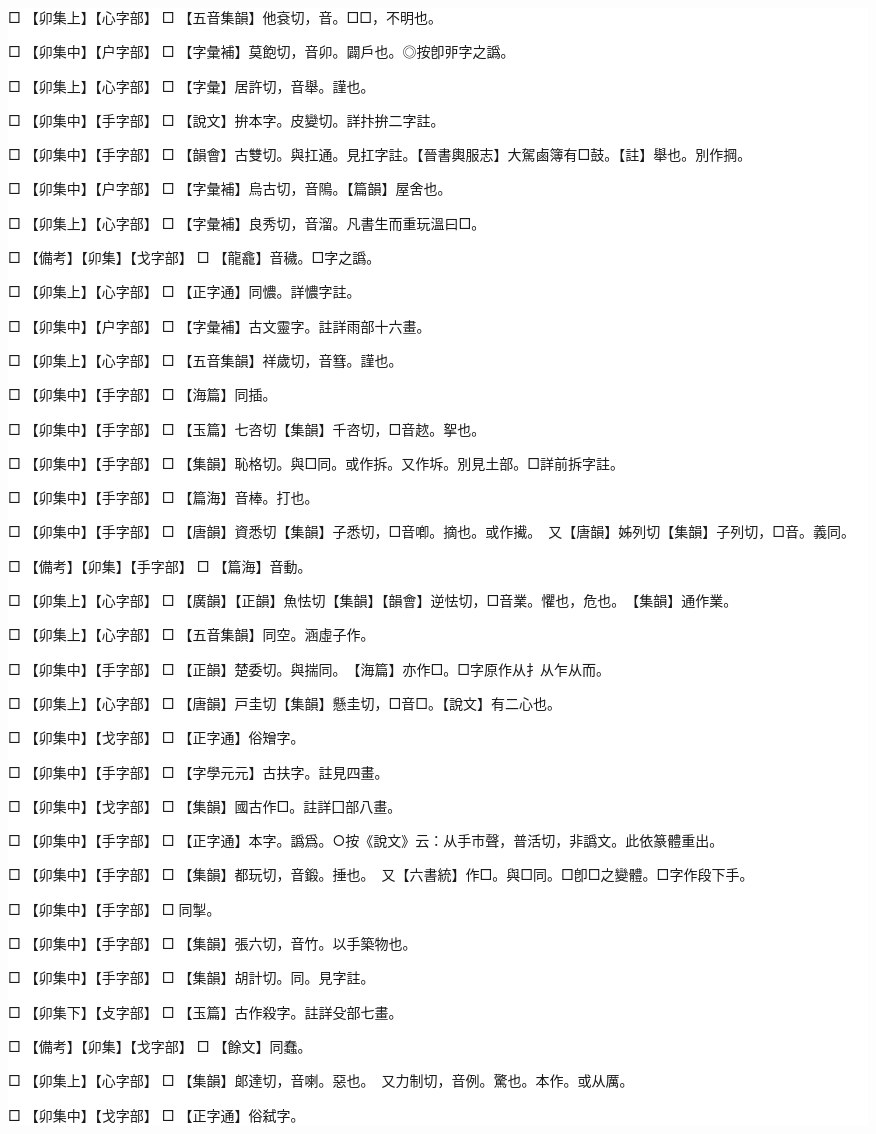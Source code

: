 
□	【卯集上】【心字部】	□	【五音集韻】他袞切，音。□□，不明也。

□	【卯集中】【户字部】	□	【字彙補】莫飽切，音卯。闢戶也。◎按卽戼字之譌。

□	【卯集上】【心字部】	□	【字彙】居許切，音舉。謹也。

□	【卯集中】【手字部】	□	【說文】拚本字。皮變切。詳抃拚二字註。

□	【卯集中】【手字部】	□	【韻會】古雙切。與扛通。見扛字註。【晉書輿服志】大駕鹵簿有□鼓。【註】舉也。別作掆。

□	【卯集中】【户字部】	□	【字彙補】烏古切，音隝。【篇韻】屋舍也。

□	【卯集上】【心字部】	□	【字彙補】良秀切，音溜。凡書生而重玩溫曰□。

□	【備考】【卯集】【戈字部】	□	【龍龕】音穢。□字之譌。

□	【卯集上】【心字部】	□	【正字通】同憹。詳憹字註。

□	【卯集中】【户字部】	□	【字彙補】古文靈字。註詳雨部十六畫。

□	【卯集上】【心字部】	□	【五音集韻】祥歲切，音篲。謹也。

□	【卯集中】【手字部】	□	【海篇】同插。

□	【卯集中】【手字部】	□	【玉篇】七咨切【集韻】千咨切，□音趑。挐也。

□	【卯集中】【手字部】	□	【集韻】恥格切。與□同。或作拆。又作坼。別見土部。□詳前拆字註。

□	【卯集中】【手字部】	□	【篇海】音棒。打也。

□	【卯集中】【手字部】	□	【唐韻】資悉切【集韻】子悉切，□音喞。摘也。或作擮。　又【唐韻】姊列切【集韻】子列切，□音。義同。

□	【備考】【卯集】【手字部】	□	【篇海】音動。

□	【卯集上】【心字部】	□	【廣韻】【正韻】魚怯切【集韻】【韻會】逆怯切，□音業。懼也，危也。　【集韻】通作業。

□	【卯集上】【心字部】	□	【五音集韻】同空。涵虛子作。

□	【卯集中】【手字部】	□	【正韻】楚委切。與揣同。　【海篇】亦作□。□字原作从扌从乍从而。

□	【卯集上】【心字部】	□	【唐韻】戸圭切【集韻】懸圭切，□音□。【說文】有二心也。

□	【卯集中】【戈字部】	□	【正字通】俗矰字。

□	【卯集中】【手字部】	□	【字學元元】古扶字。註見四畫。

□	【卯集中】【戈字部】	□	【集韻】國古作□。註詳囗部八畫。

□	【卯集中】【手字部】	□	【正字通】本字。譌爲。○按《說文》云：从手巿聲，普活切，非譌文。此依篆體重出。

□	【卯集中】【手字部】	□	【集韻】都玩切，音鍛。捶也。　又【六書統】作□。與□同。□卽□之變體。□字作段下手。

□	【卯集中】【手字部】	□	同掣。

□	【卯集中】【手字部】	□	【集韻】張六切，音竹。以手築物也。

□	【卯集中】【手字部】	□	【集韻】胡計切。同。見字註。

□	【卯集下】【攴字部】	□	【玉篇】古作殺字。註詳殳部七畫。

□	【備考】【卯集】【戈字部】	□	【餘文】同蠢。

□	【卯集上】【心字部】	□	【集韻】郞達切，音喇。惡也。　又力制切，音例。驚也。本作。或从厲。

□	【卯集中】【戈字部】	□	【正字通】俗弑字。
